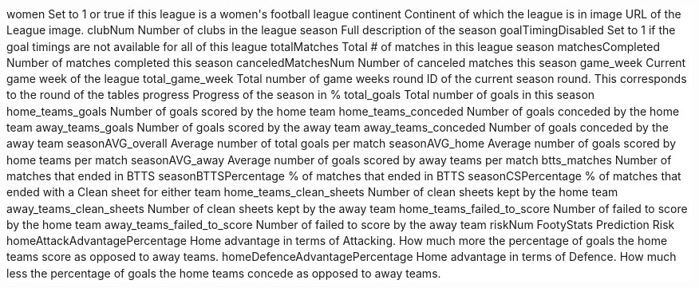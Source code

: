 women
Set to 1 or true if this league is a women's football league
continent
Continent of which the league is in
image
URL of the League image.
clubNum
Number of clubs in the league
season
Full description of the season
goalTimingDisabled
Set to 1 if the goal timings are not available for all of this league
totalMatches
Total # of matches in this league season
matchesCompleted
Number of matches completed this season
canceledMatchesNum
Number of canceled matches this season
game_week
Current game week of the league
total_game_week
Total number of game weeks
round
ID of the current season round. This corresponds to the round of the tables
progress
Progress of the season in %
total_goals
Total number of goals in this season
home_teams_goals
Number of goals scored by the home team
home_teams_conceded
Number of goals conceded by the home team
away_teams_goals
Number of goals scored by the away team
away_teams_conceded
Number of goals conceded by the away team
seasonAVG_overall
Average number of total goals per match
seasonAVG_home
Average number of goals scored by home teams per match
seasonAVG_away
Average number of goals scored by away teams per match
btts_matches
Number of matches that ended in BTTS
seasonBTTSPercentage
% of matches that ended in BTTS
seasonCSPercentage
% of matches that ended with a Clean sheet for either team
home_teams_clean_sheets
Number of clean sheets kept by the home team
away_teams_clean_sheets
Number of clean sheets kept by the away team
home_teams_failed_to_score
Number of failed to score by the home team
away_teams_failed_to_score
Number of failed to score by the away team
riskNum
FootyStats Prediction Risk
homeAttackAdvantagePercentage
Home advantage in terms of Attacking. How much more the percentage of goals the home teams score as opposed to away teams.
homeDefenceAdvantagePercentage
Home advantage in terms of Defence. How much less the percentage of goals the home teams concede as opposed to away teams.